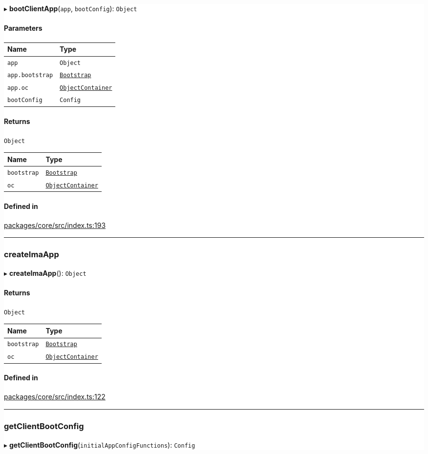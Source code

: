 ▸ **bootClientApp**(`app`, `bootConfig`): `Object`

#### Parameters

| Name | Type |
| :------ | :------ |
| `app` | `Object` |
| `app.bootstrap` | [`Bootstrap`](classes/Bootstrap.md) |
| `app.oc` | [`ObjectContainer`](classes/ObjectContainer.md) |
| `bootConfig` | `Config` |

#### Returns

`Object`

| Name | Type |
| :------ | :------ |
| `bootstrap` | [`Bootstrap`](classes/Bootstrap.md) |
| `oc` | [`ObjectContainer`](classes/ObjectContainer.md) |

#### Defined in

[packages/core/src/index.ts:193](https://github.com/seznam/ima/blob/16487954/packages/core/src/index.ts#L193)

___

### createImaApp

▸ **createImaApp**(): `Object`

#### Returns

`Object`

| Name | Type |
| :------ | :------ |
| `bootstrap` | [`Bootstrap`](classes/Bootstrap.md) |
| `oc` | [`ObjectContainer`](classes/ObjectContainer.md) |

#### Defined in

[packages/core/src/index.ts:122](https://github.com/seznam/ima/blob/16487954/packages/core/src/index.ts#L122)

___

### getClientBootConfig

▸ **getClientBootConfig**(`initialAppConfigFunctions`): `Config`
